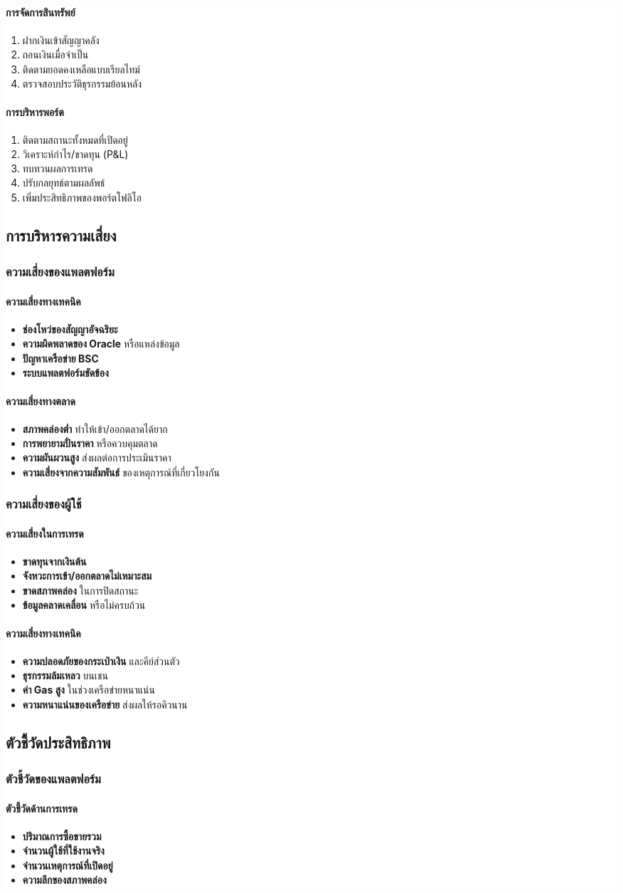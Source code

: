 #### การจัดการสินทรัพย์
1. ฝากเงินเข้าสัญญาคลัง
2. ถอนเงินเมื่อจำเป็น
3. ติดตามยอดคงเหลือแบบเรียลไทม์
4. ตรวจสอบประวัติธุรกรรมย้อนหลัง

#### การบริหารพอร์ต
1. ติดตามสถานะทั้งหมดที่เปิดอยู่
2. วิเคราะห์กำไร/ขาดทุน (P&L)
3. ทบทวนผลการเทรด
4. ปรับกลยุทธ์ตามผลลัพธ์
5. เพิ่มประสิทธิภาพของพอร์ตโฟลิโอ

## การบริหารความเสี่ยง

### ความเสี่ยงของแพลตฟอร์ม

#### ความเสี่ยงทางเทคนิค
- **ช่องโหว่ของสัญญาอัจฉริยะ**
- **ความผิดพลาดของ Oracle** หรือแหล่งข้อมูล
- **ปัญหาเครือข่าย BSC**
- **ระบบแพลตฟอร์มขัดข้อง**

#### ความเสี่ยงทางตลาด
- **สภาพคล่องต่ำ** ทำให้เข้า/ออกตลาดได้ยาก
- **การพยายามปั่นราคา** หรือควบคุมตลาด
- **ความผันผวนสูง** ส่งผลต่อการประเมินราคา
- **ความเสี่ยงจากความสัมพันธ์** ของเหตุการณ์ที่เกี่ยวโยงกัน

### ความเสี่ยงของผู้ใช้

#### ความเสี่ยงในการเทรด
- **ขาดทุนจากเงินต้น**
- **จังหวะการเข้า/ออกตลาดไม่เหมาะสม**
- **ขาดสภาพคล่อง** ในการปิดสถานะ
- **ข้อมูลคลาดเคลื่อน** หรือไม่ครบถ้วน

#### ความเสี่ยงทางเทคนิค
- **ความปลอดภัยของกระเป๋าเงิน** และคีย์ส่วนตัว
- **ธุรกรรมล้มเหลว** บนเชน
- **ค่า Gas สูง** ในช่วงเครือข่ายหนาแน่น
- **ความหนาแน่นของเครือข่าย** ส่งผลให้รอคิวนาน

## ตัวชี้วัดประสิทธิภาพ

### ตัวชี้วัดของแพลตฟอร์ม

#### ตัวชี้วัดด้านการเทรด
- **ปริมาณการซื้อขายรวม**
- **จำนวนผู้ใช้ที่ใช้งานจริง**
- **จำนวนเหตุการณ์ที่เปิดอยู่**
- **ความลึกของสภาพคล่อง**
